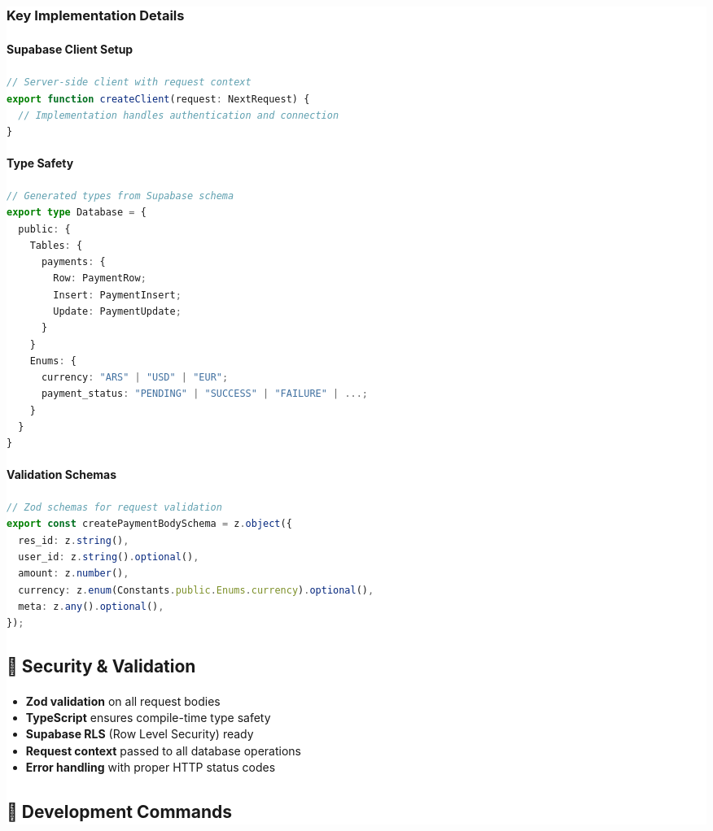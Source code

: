 ### Key Implementation Details

#### Supabase Client Setup
```typescript
// Server-side client with request context
export function createClient(request: NextRequest) {
  // Implementation handles authentication and connection
}
```

#### Type Safety
```typescript
// Generated types from Supabase schema
export type Database = {
  public: {
    Tables: {
      payments: {
        Row: PaymentRow;
        Insert: PaymentInsert;
        Update: PaymentUpdate;
      }
    }
    Enums: {
      currency: "ARS" | "USD" | "EUR";
      payment_status: "PENDING" | "SUCCESS" | "FAILURE" | ...;
    }
  }
}
```

#### Validation Schemas
```typescript
// Zod schemas for request validation
export const createPaymentBodySchema = z.object({
  res_id: z.string(),
  user_id: z.string().optional(),
  amount: z.number(),
  currency: z.enum(Constants.public.Enums.currency).optional(),
  meta: z.any().optional(),
});
```

## 🔐 Security & Validation

- **Zod validation** on all request bodies
- **TypeScript** ensures compile-time type safety
- **Supabase RLS** (Row Level Security) ready
- **Request context** passed to all database operations
- **Error handling** with proper HTTP status codes

## 🚀 Development Commands
